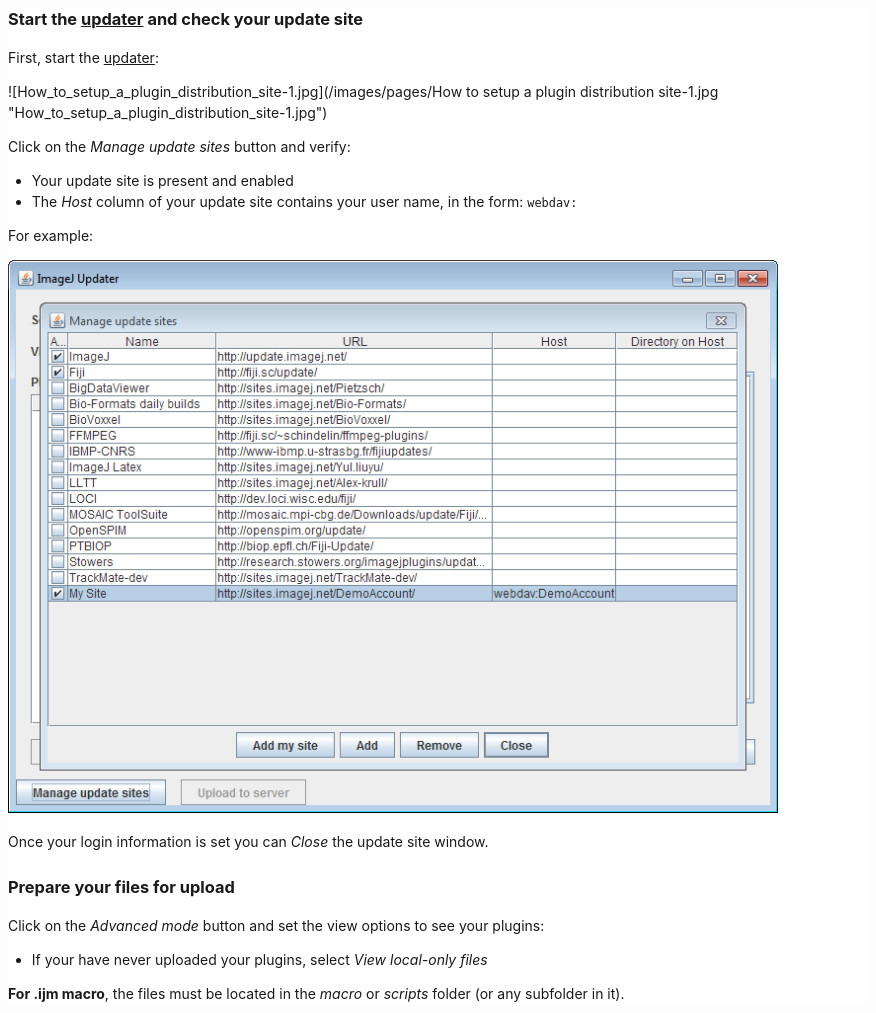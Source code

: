 ### Start the [updater](updater "wikilink") and check your update site

First, start the [updater](updater "wikilink"):

![How\_to\_setup\_a\_plugin\_distribution\_site-1.jpg](/images/pages/How to setup a plugin distribution site-1.jpg "How_to_setup_a_plugin_distribution_site-1.jpg")

Click on the *Manage update sites* button and verify:

  - Your update site is present and enabled
  - The *Host* column of your update site contains your user name, in the form: `webdav:`<WikiUsername>

For example:

<img src="/images/pages/Personal-Update-Site-7.png" width="770"/>

Once your login information is set you can *Close* the update site window.

### Prepare your files for upload

Click on the *Advanced mode* button and set the view options to see your plugins:

  - If your have never uploaded your plugins, select *View local-only files*

**For .ijm macro**, the files must be located in the *macro* or *scripts* folder (or any subfolder in it).
